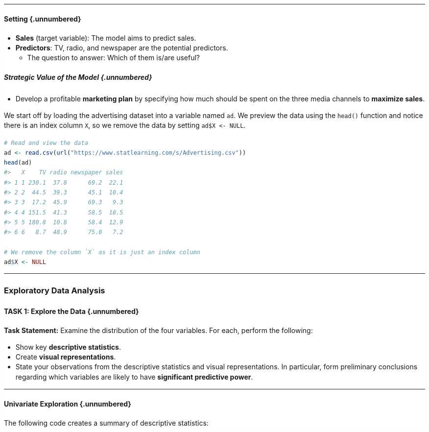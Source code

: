 ------------------------------------------------------------------------

#### **Setting** {.unnumbered}

-   **Sales** (target variable): The model aims to predict sales.
-   **Predictors**: TV, radio, and newspaper are the potential predictors.
    -   The question to answer: Which of them is/are useful?

##### **Strategic Value of the Model** {.unnumbered}

-   Develop a profitable **marketing plan** by specifying how much should be spent on the three media channels to **maximize sales**.

We start off by loading the advertising dataset into a variable named `ad`. We preview the data using the `head()` function and notice there is an index column `X`, so we remove the data by setting `ad$X <- NULL`.


``` r
# Read and view the data
ad <- read.csv(url("https://www.statlearning.com/s/Advertising.csv"))
head(ad)
#>   X    TV radio newspaper sales
#> 1 1 230.1  37.8      69.2  22.1
#> 2 2  44.5  39.3      45.1  10.4
#> 3 3  17.2  45.9      69.3   9.3
#> 4 4 151.5  41.3      58.5  18.5
#> 5 5 180.8  10.8      58.4  12.9
#> 6 6   8.7  48.9      75.0   7.2

# We remove the column `X` as it is just an index column
ad$X <- NULL
```

------------------------------------------------------------------------

### Exploratory Data Analysis

#### **TASK 1: Explore the Data** {.unnumbered}

**Task Statement:** Examine the distribution of the four variables. For each, perform the following:

-   Show key **descriptive statistics**.
-   Create **visual representations**.
-   State your observations from the descriptive statistics and visual representations. In particular, form preliminary conclusions regarding which variables are likely to have **significant predictive power**.

------------------------------------------------------------------------

#### **Univariate Exploration** {.unnumbered}

The following code creates a summary of descriptive statistics:

